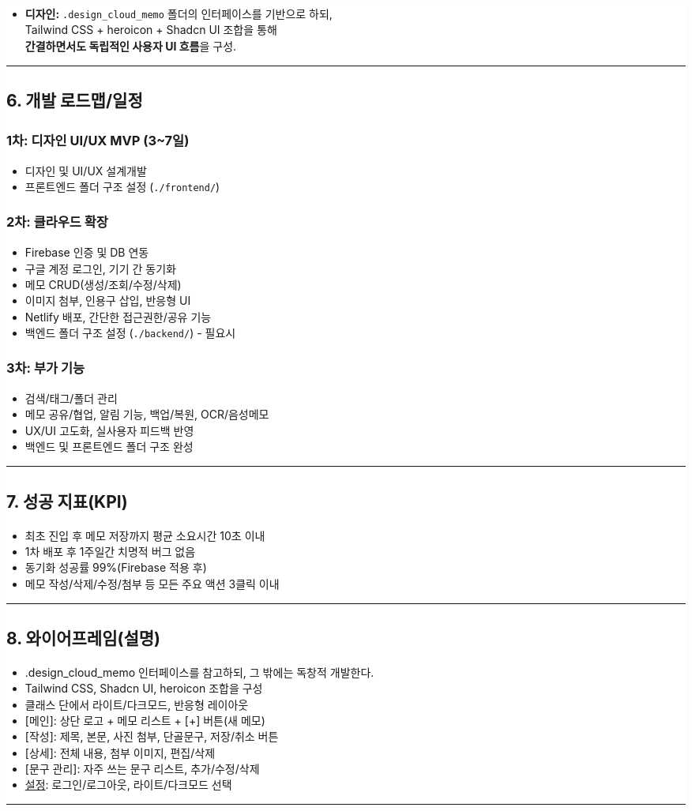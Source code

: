 * **디자인:** `.design_cloud_memo` 폴더의 인터페이스를 기반으로 하되,  
  Tailwind CSS + heroicon + Shadcn UI 조합을 통해  
  **간결하면서도 독립적인 사용자 UI 흐름**을 구성.


---

## 6. 개발 로드맵/일정

### 1차: 디자인 UI/UX MVP (3\~7일)

* 디자인 및 UI/UX 설계개발
* 프론트엔드 폴더 구조 설정 (`./frontend/`)

### 2차: 클라우드 확장

* Firebase 인증 및 DB 연동
* 구글 계정 로그인, 기기 간 동기화
* 메모 CRUD(생성/조회/수정/삭제)
* 이미지 첨부, 인용구 삽입, 반응형 UI
* Netlify 배포, 간단한 접근권한/공유 기능
* 백엔드 폴더 구조 설정 (`./backend/`) - 필요시

### 3차: 부가 기능

* 검색/태그/폴더 관리
* 메모 공유/협업, 알림 기능, 백업/복원, OCR/음성메모
* UX/UI 고도화, 실사용자 피드백 반영
* 백엔드 및 프론트엔드 폴더 구조 완성

---

## 7. 성공 지표(KPI)

* 최초 진입 후 메모 저장까지 평균 소요시간 10초 이내
* 1차 배포 후 1주일간 치명적 버그 없음
* 동기화 성공률 99%(Firebase 적용 후)
* 메모 작성/삭제/수정/첨부 등 모든 주요 액션 3클릭 이내

---

## 8. 와이어프레임(설명)

* .design_cloud_memo 인터페이스를 참고하되, 그 밖에는 독창적 개발한다.
* Tailwind CSS, Shadcn UI, heroicon 조합을 구성
* 클래스 단에서 라이트/다크모드, 반응형 레이아웃
* \[메인]: 상단 로고 + 메모 리스트 + \[+] 버튼(새 메모)
* \[작성]: 제목, 본문, 사진 첨부, 단골문구, 저장/취소 버튼
* \[상세]: 전체 내용, 첨부 이미지, 편집/삭제
* \[문구 관리]: 자주 쓰는 문구 리스트, 추가/수정/삭제
* [설정](2차): 로그인/로그아웃, 라이트/다크모드 선택

---